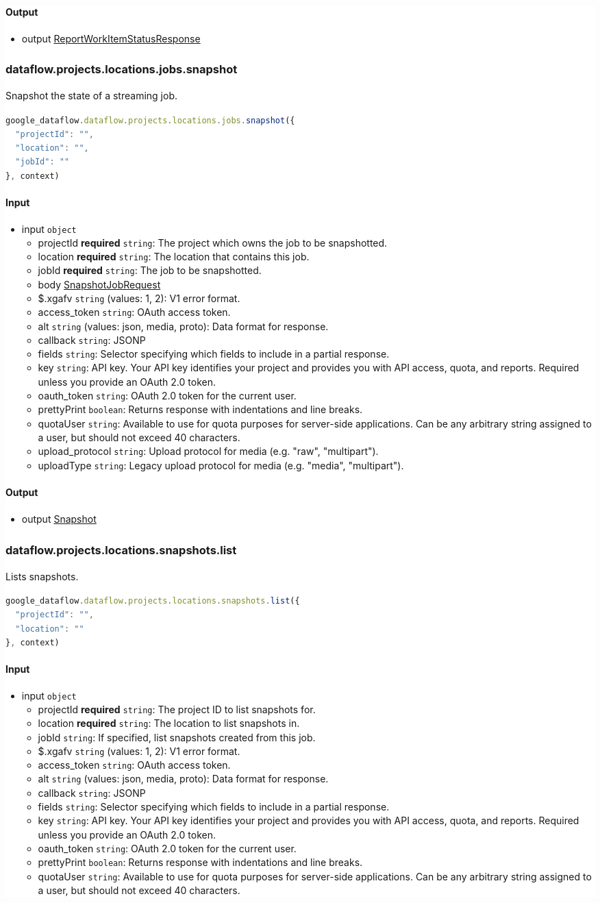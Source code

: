 #### Output
* output [ReportWorkItemStatusResponse](#reportworkitemstatusresponse)

### dataflow.projects.locations.jobs.snapshot
Snapshot the state of a streaming job.


```js
google_dataflow.dataflow.projects.locations.jobs.snapshot({
  "projectId": "",
  "location": "",
  "jobId": ""
}, context)
```

#### Input
* input `object`
  * projectId **required** `string`: The project which owns the job to be snapshotted.
  * location **required** `string`: The location that contains this job.
  * jobId **required** `string`: The job to be snapshotted.
  * body [SnapshotJobRequest](#snapshotjobrequest)
  * $.xgafv `string` (values: 1, 2): V1 error format.
  * access_token `string`: OAuth access token.
  * alt `string` (values: json, media, proto): Data format for response.
  * callback `string`: JSONP
  * fields `string`: Selector specifying which fields to include in a partial response.
  * key `string`: API key. Your API key identifies your project and provides you with API access, quota, and reports. Required unless you provide an OAuth 2.0 token.
  * oauth_token `string`: OAuth 2.0 token for the current user.
  * prettyPrint `boolean`: Returns response with indentations and line breaks.
  * quotaUser `string`: Available to use for quota purposes for server-side applications. Can be any arbitrary string assigned to a user, but should not exceed 40 characters.
  * upload_protocol `string`: Upload protocol for media (e.g. "raw", "multipart").
  * uploadType `string`: Legacy upload protocol for media (e.g. "media", "multipart").

#### Output
* output [Snapshot](#snapshot)

### dataflow.projects.locations.snapshots.list
Lists snapshots.


```js
google_dataflow.dataflow.projects.locations.snapshots.list({
  "projectId": "",
  "location": ""
}, context)
```

#### Input
* input `object`
  * projectId **required** `string`: The project ID to list snapshots for.
  * location **required** `string`: The location to list snapshots in.
  * jobId `string`: If specified, list snapshots created from this job.
  * $.xgafv `string` (values: 1, 2): V1 error format.
  * access_token `string`: OAuth access token.
  * alt `string` (values: json, media, proto): Data format for response.
  * callback `string`: JSONP
  * fields `string`: Selector specifying which fields to include in a partial response.
  * key `string`: API key. Your API key identifies your project and provides you with API access, quota, and reports. Required unless you provide an OAuth 2.0 token.
  * oauth_token `string`: OAuth 2.0 token for the current user.
  * prettyPrint `boolean`: Returns response with indentations and line breaks.
  * quotaUser `string`: Available to use for quota purposes for server-side applications. Can be any arbitrary string assigned to a user, but should not exceed 40 characters.